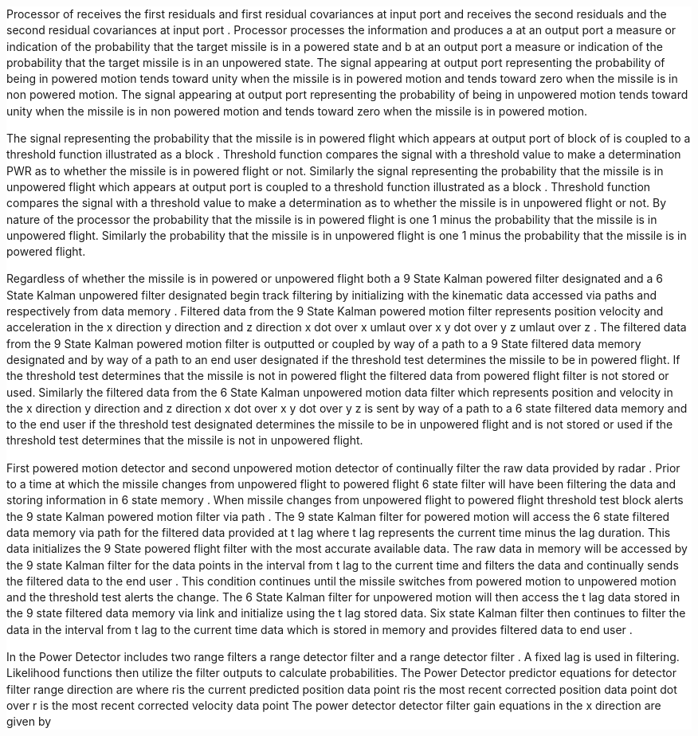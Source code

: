 Processor of receives the first residuals and first residual covariances at input port and receives the second residuals and the second residual covariances at input port . Processor processes the information and produces a at an output port a measure or indication of the probability that the target missile is in a powered state and b at an output port a measure or indication of the probability that the target missile is in an unpowered state. The signal appearing at output port representing the probability of being in powered motion tends toward unity when the missile is in powered motion and tends toward zero when the missile is in non powered motion. The signal appearing at output port representing the probability of being in unpowered motion tends toward unity when the missile is in non powered motion and tends toward zero when the missile is in powered motion.

The signal representing the probability that the missile is in powered flight which appears at output port of block of is coupled to a threshold function illustrated as a block . Threshold function compares the signal with a threshold value to make a determination PWR as to whether the missile is in powered flight or not. Similarly the signal representing the probability that the missile is in unpowered flight which appears at output port is coupled to a threshold function illustrated as a block . Threshold function compares the signal with a threshold value to make a determination as to whether the missile is in unpowered flight or not. By nature of the processor the probability that the missile is in powered flight is one 1 minus the probability that the missile is in unpowered flight. Similarly the probability that the missile is in unpowered flight is one 1 minus the probability that the missile is in powered flight.

Regardless of whether the missile is in powered or unpowered flight both a 9 State Kalman powered filter designated and a 6 State Kalman unpowered filter designated begin track filtering by initializing with the kinematic data accessed via paths and respectively from data memory . Filtered data from the 9 State Kalman powered motion filter represents position velocity and acceleration in the x direction y direction and z direction x dot over x umlaut over x y dot over y z umlaut over z . The filtered data from the 9 State Kalman powered motion filter is outputted or coupled by way of a path to a 9 State filtered data memory designated and by way of a path to an end user designated if the threshold test determines the missile to be in powered flight. If the threshold test determines that the missile is not in powered flight the filtered data from powered flight filter is not stored or used. Similarly the filtered data from the 6 State Kalman unpowered motion data filter which represents position and velocity in the x direction y direction and z direction x dot over x y dot over y z is sent by way of a path to a 6 state filtered data memory and to the end user if the threshold test designated determines the missile to be in unpowered flight and is not stored or used if the threshold test determines that the missile is not in unpowered flight.

First powered motion detector and second unpowered motion detector of continually filter the raw data provided by radar . Prior to a time at which the missile changes from unpowered flight to powered flight 6 state filter will have been filtering the data and storing information in 6 state memory . When missile changes from unpowered flight to powered flight threshold test block alerts the 9 state Kalman powered motion filter via path . The 9 state Kalman filter for powered motion will access the 6 state filtered data memory via path for the filtered data provided at t lag where t lag represents the current time minus the lag duration. This data initializes the 9 State powered flight filter with the most accurate available data. The raw data in memory will be accessed by the 9 state Kalman filter for the data points in the interval from t lag to the current time and filters the data and continually sends the filtered data to the end user . This condition continues until the missile switches from powered motion to unpowered motion and the threshold test alerts the change. The 6 State Kalman filter for unpowered motion will then access the t lag data stored in the 9 state filtered data memory via link and initialize using the t lag stored data. Six state Kalman filter then continues to filter the data in the interval from t lag to the current time data which is stored in memory and provides filtered data to end user .

In the Power Detector includes two range filters a range detector filter and a range detector filter . A fixed lag is used in filtering. Likelihood functions then utilize the filter outputs to calculate probabilities. The Power Detector predictor equations for detector filter range direction are where ris the current predicted position data point ris the most recent corrected position data point dot over r is the most recent corrected velocity data point The power detector detector filter gain equations in the x direction are given by
